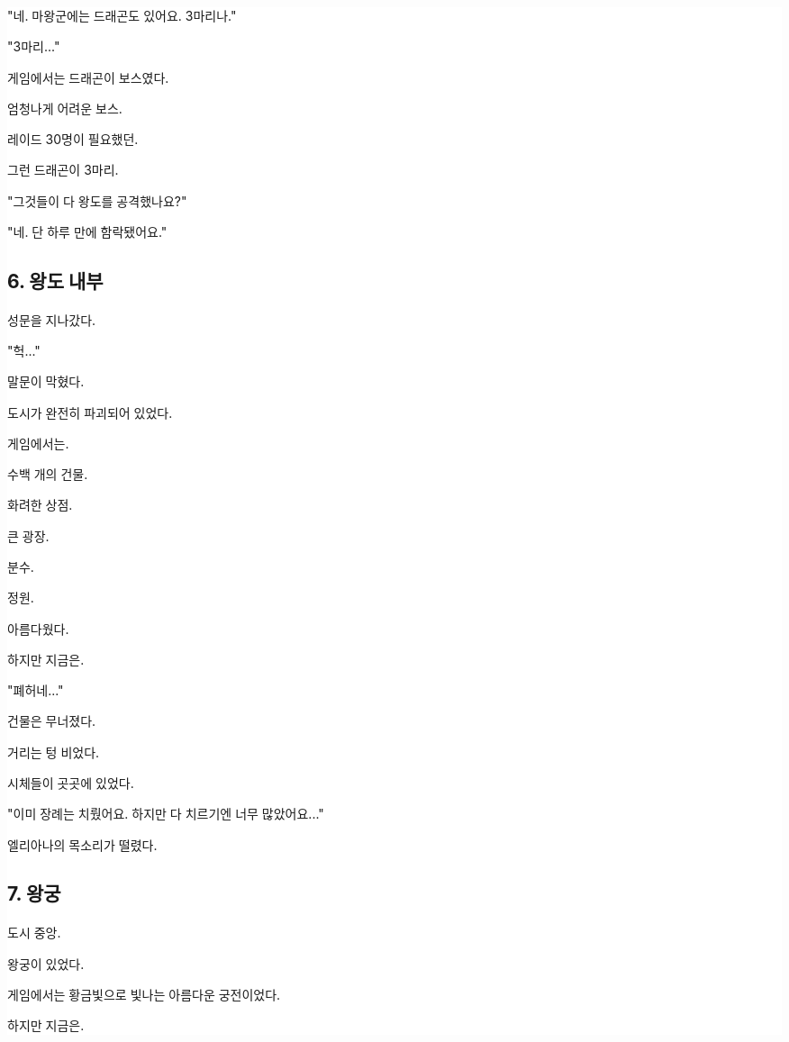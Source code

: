 "네. 마왕군에는 드래곤도 있어요. 3마리나."

"3마리..."

게임에서는 드래곤이 보스였다.

엄청나게 어려운 보스.

레이드 30명이 필요했던.

그런 드래곤이 3마리.

"그것들이 다 왕도를 공격했나요?"

"네. 단 하루 만에 함락됐어요."

## 6. 왕도 내부

성문을 지나갔다.

"헉..."

말문이 막혔다.

도시가 완전히 파괴되어 있었다.

게임에서는.

수백 개의 건물.

화려한 상점.

큰 광장.

분수.

정원.

아름다웠다.

하지만 지금은.

"폐허네..."

건물은 무너졌다.

거리는 텅 비었다.

시체들이 곳곳에 있었다.

"이미 장례는 치뤘어요. 하지만 다 치르기엔 너무 많았어요..."

엘리아나의 목소리가 떨렸다.

## 7. 왕궁

도시 중앙.

왕궁이 있었다.

게임에서는 황금빛으로 빛나는 아름다운 궁전이었다.

하지만 지금은.
